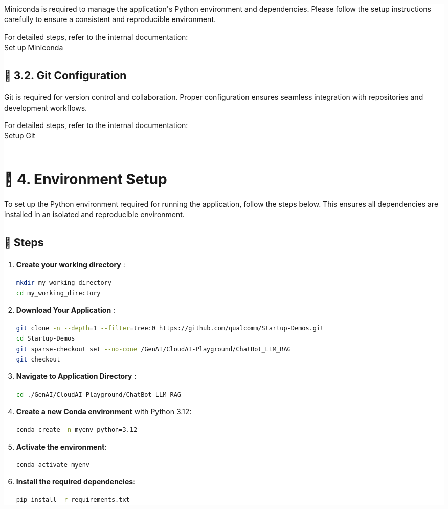 Miniconda is required to manage the application's Python environment and dependencies. Please follow the setup instructions carefully to ensure a consistent and reproducible environment.

For detailed steps, refer to the internal documentation:  
[Set up Miniconda]( ../../../Hardware/Tools.md#miniconda-setup)

## 🔧 3.2. Git Configuration

Git is required for version control and collaboration. Proper configuration ensures seamless integration with repositories and development workflows.

For detailed steps, refer to the internal documentation:  
[Setup Git]( ../../../Hardware/Tools.md#git-setup)

---
# 🧪 4. Environment Setup

To set up the Python environment required for running the application, follow the steps below. This ensures all dependencies are installed in an isolated and reproducible environment.

## 🔧 Steps

1. **Create your working directory** :
   ```bash
   mkdir my_working_directory
   cd my_working_directory
   ```

1. **Download Your Application** :
   ```bash
   git clone -n --depth=1 --filter=tree:0 https://github.com/qualcomm/Startup-Demos.git
   cd Startup-Demos
   git sparse-checkout set --no-cone /GenAI/CloudAI-Playground/ChatBot_LLM_RAG
   git checkout
   ```
   
1. **Navigate to Application Directory** :
   ```bash
   cd ./GenAI/CloudAI-Playground/ChatBot_LLM_RAG
   ```

1. **Create a new Conda environment** with Python 3.12:
   ```bash
   conda create -n myenv python=3.12
   ```

1. **Activate the environment**:
   ```bash
   conda activate myenv
   ```

1. **Install the required dependencies**:
   ```bash
   pip install -r requirements.txt
   ```
